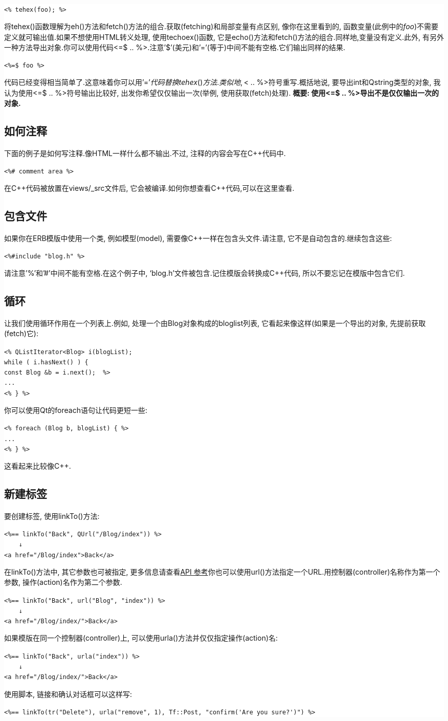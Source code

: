 ```
<% tehex(foo); %>
```
将tehex()函数理解为eh()方法和fetch()方法的组合.获取(fetching)和局部变量有点区别, 像你在这里看到的, 函数变量(此例中的*foo*)不需要定义就可输出值.如果不想使用HTML转义处理, 使用techoex()函数, 它是echo()方法和fetch()方法的组合.同样地,变量没有定义.此外, 有另外一种方法导出对象.你可以使用代码<=$ .. %>.注意’$’(美元)和’=’(等于)中间不能有空格.它们输出同样的结果.
```
<%=$ foo %>
```
代码已经变得相当简单了.这意味着你可以用’=$’代码替换tehex()方法.类似地, <% techoex(…); %>可以用<==$ .. %>符号重写.概括地说, 要导出int和Qstring类型的对象, 我认为使用<=$ .. %>符号输出比较好, 出发你希望仅仅输出一次(举例, 使用获取(fetch)处理).
**概要: 使用<=$ .. %>导出不是仅仅输出一次的对象.**
## 如何注释
下面的例子是如何写注释.像HTML一样什么都不输出.不过, 注释的内容会写在C++代码中.
```
<%# comment area %>
```
在C++代码被放置在views/_src文件后, 它会被编译.如何你想查看C++代码,可以在这里查看.
## 包含文件
如果你在ERB模版中使用一个类, 例如模型(model), 需要像C++一样在包含头文件.请注意, 它不是自动包含的.继续包含这些:
```
<%#include "blog.h" %>
```
请注意’%’和’#’中间不能有空格.在这个例子中, ‘blog.h’文件被包含.记住模版会转换成C++代码, 所以不要忘记在模版中包含它们.
## 循环
让我们使用循环作用在一个列表上.例如, 处理一个由Blog对象构成的bloglist列表, 它看起来像这样(如果是一个导出的对象, 先提前获取(fetch)它):
```
<% QListIterator<Blog> i(blogList);
while ( i.hasNext() ) {
const Blog &b = i.next();  %>
...
<% } %>
```
你可以使用Qt的foreach语句让代码更短一些:
```
<% foreach (Blog b, blogList) { %>
...
<% } %>
```
这看起来比较像C++.
## 新建<a>标签
要创建<a>标签, 使用linkTo()方法:
```
<%== linkTo("Back", QUrl("/Blog/index")) %>
    ↓
<a href="/Blog/index">Back</a>
```
在linkTo()方法中, 其它参数也可被指定, 更多信息请查看[API 参考](http://treefrogframework.org/tf_doxygen/classes.html)你也可以使用url()方法指定一个URL.用控制器(controller)名称作为第一个参数, 操作(action)名作为第二个参数.
```
<%== linkTo("Back", url("Blog", "index")) %>
    ↓
<a href="/Blog/index/">Back</a>
```
如果模版在同一个控制器(controller)上, 可以使用urla()方法并仅仅指定操作(action)名:
```
<%== linkTo("Back", urla("index")) %>
    ↓
<a href="/Blog/index/">Back</a>
```
使用脚本, 链接和确认对话框可以这样写:
```
<%== linkTo(tr("Delete"), urla("remove", 1), Tf::Post, "confirm('Are you sure?')") %>
```